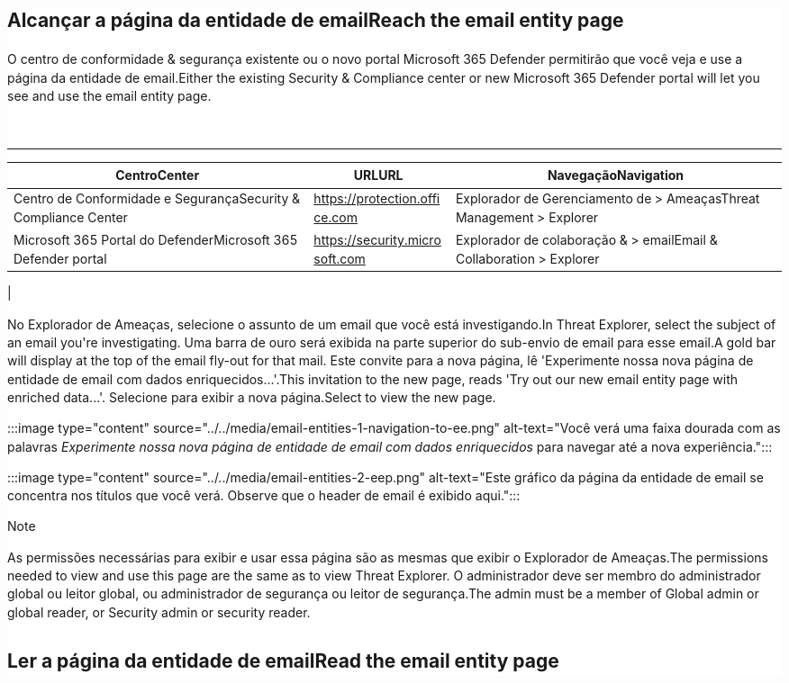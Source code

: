 ## <a name="reach-the-email-entity-page"></a><span data-ttu-id="94db3-111">Alcançar a página da entidade de email</span><span class="sxs-lookup"><span data-stu-id="94db3-111">Reach the email entity page</span></span>

<span data-ttu-id="94db3-112">O centro de conformidade & segurança existente ou o novo portal Microsoft 365 Defender permitirão que você veja e use a página da entidade de email.</span><span class="sxs-lookup"><span data-stu-id="94db3-112">Either the existing Security & Compliance center or new Microsoft 365 Defender portal will let you see and use the email entity page.</span></span>

<br>

****

|<span data-ttu-id="94db3-113">Centro</span><span class="sxs-lookup"><span data-stu-id="94db3-113">Center</span></span>|<span data-ttu-id="94db3-114">URL</span><span class="sxs-lookup"><span data-stu-id="94db3-114">URL</span></span>|<span data-ttu-id="94db3-115">Navegação</span><span class="sxs-lookup"><span data-stu-id="94db3-115">Navigation</span></span>|
|---|---|---|
|<span data-ttu-id="94db3-116">Centro de Conformidade e Segurança</span><span class="sxs-lookup"><span data-stu-id="94db3-116">Security & Compliance Center</span></span>|<https://protection.office.com>|<span data-ttu-id="94db3-117">Explorador de Gerenciamento de \> Ameaças</span><span class="sxs-lookup"><span data-stu-id="94db3-117">Threat Management \> Explorer</span></span>|
|<span data-ttu-id="94db3-118">Microsoft 365 Portal do Defender</span><span class="sxs-lookup"><span data-stu-id="94db3-118">Microsoft 365 Defender portal</span></span>|<https://security.microsoft.com>|<span data-ttu-id="94db3-119">Explorador de colaboração & \> email</span><span class="sxs-lookup"><span data-stu-id="94db3-119">Email & Collaboration \> Explorer</span></span>|
|

<span data-ttu-id="94db3-120">No Explorador de Ameaças, selecione o assunto de um email que você está investigando.</span><span class="sxs-lookup"><span data-stu-id="94db3-120">In Threat Explorer, select the subject of an email you're investigating.</span></span> <span data-ttu-id="94db3-121">Uma barra de ouro será exibida na parte superior do sub-envio de email para esse email.</span><span class="sxs-lookup"><span data-stu-id="94db3-121">A gold bar will display at the top of the email fly-out for that mail.</span></span> <span data-ttu-id="94db3-122">Este convite para a nova página, lê 'Experimente nossa nova página de entidade de email com dados enriquecidos...'.</span><span class="sxs-lookup"><span data-stu-id="94db3-122">This invitation to the new page, reads 'Try out our new email entity page with enriched data...'.</span></span> <span data-ttu-id="94db3-123">Selecione para exibir a nova página.</span><span class="sxs-lookup"><span data-stu-id="94db3-123">Select to view the new page.</span></span>

:::image type="content" source="../../media/email-entities-1-navigation-to-ee.png" alt-text="Você verá uma faixa dourada com as palavras *Experimente nossa nova página de entidade de email com dados enriquecidos* para navegar até a nova experiência.":::

:::image type="content" source="../../media/email-entities-2-eep.png" alt-text="Este gráfico da página da entidade de email se concentra nos títulos que você verá. Observe que o header de email é exibido aqui.":::

> [!NOTE]
> <span data-ttu-id="94db3-126">As permissões necessárias para exibir e usar essa página são as mesmas que exibir o Explorador de Ameaças.</span><span class="sxs-lookup"><span data-stu-id="94db3-126">The permissions needed to view and use this page are the same as to view Threat Explorer.</span></span> <span data-ttu-id="94db3-127">O administrador deve ser membro do administrador global ou leitor global, ou administrador de segurança ou leitor de segurança.</span><span class="sxs-lookup"><span data-stu-id="94db3-127">The admin must be a member of Global admin or global reader, or Security admin or security reader.</span></span>

## <a name="read-the-email-entity-page"></a><span data-ttu-id="94db3-128">Ler a página da entidade de email</span><span class="sxs-lookup"><span data-stu-id="94db3-128">Read the email entity page</span></span>
